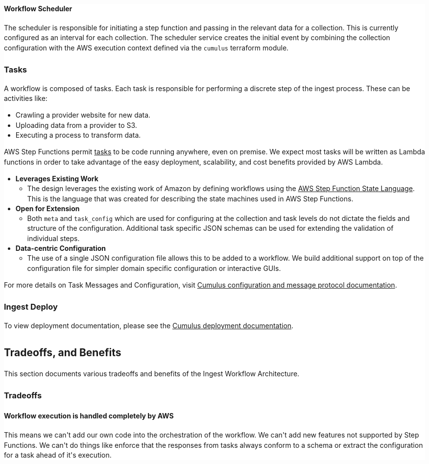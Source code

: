 #### Workflow Scheduler

The scheduler is responsible for initiating a step function and passing in the relevant data for a collection. This is currently configured as an interval for each collection. The scheduler service creates the initial event by combining the collection configuration with the AWS execution context defined via the `cumulus` terraform module.

### Tasks

A workflow is composed of tasks. Each task is responsible for performing a discrete step of the ingest process. These can be activities like:

* Crawling a provider website for new data.
* Uploading data from a provider to S3.
* Executing a process to transform data.

AWS Step Functions permit [tasks](http://docs.aws.amazon.com/step-functions/latest/dg/concepts-tasks.html#concepts-tasks) to be code running anywhere, even on premise. We expect most tasks will be written as Lambda functions in order to take advantage of the easy deployment, scalability, and cost benefits provided by AWS Lambda.

* **Leverages Existing Work**
  * The design leverages the existing work of Amazon by defining workflows using the [AWS Step Function State Language](http://docs.aws.amazon.com/step-functions/latest/dg/amazon-states-language.html#amazon-states-language). This is the language that was created for describing the state machines used in AWS Step Functions.
* **Open for Extension**
  * Both `meta` and `task_config` which are used for configuring at the collection and task levels do not dictate the fields and structure of the configuration. Additional task specific JSON schemas can be used for extending the validation of individual steps.
* **Data-centric Configuration**
  * The use of a single JSON configuration file allows this to be added to a workflow. We build additional support on top of the configuration file for simpler domain specific configuration or interactive GUIs.

For more details on Task Messages and Configuration, visit [Cumulus configuration and message protocol documentation](cumulus-task-message-flow.md).

### Ingest Deploy

To view deployment documentation, please see the [Cumulus deployment documentation](deployment/README.md).

## Tradeoffs, and Benefits

This section documents various tradeoffs and benefits of the Ingest Workflow Architecture.

### Tradeoffs

#### Workflow execution is handled completely by AWS

This means we can't add our own code into the orchestration of the workflow. We can't add new features not supported by Step Functions. We can't do things like enforce that the responses from tasks always conform to a schema or extract the configuration for a task ahead of it's execution.
